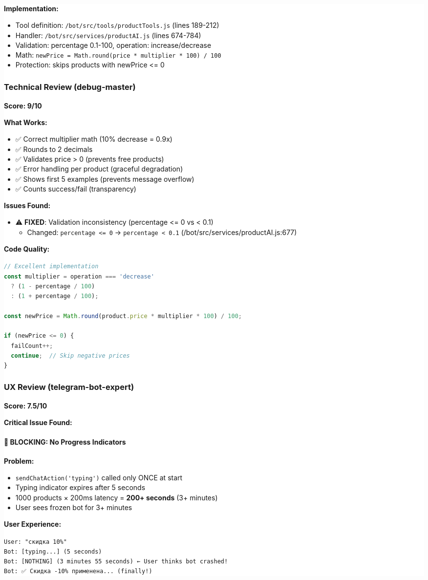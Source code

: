 **Implementation:**
- Tool definition: `/bot/src/tools/productTools.js` (lines 189-212)
- Handler: `/bot/src/services/productAI.js` (lines 674-784)
- Validation: percentage 0.1-100, operation: increase/decrease
- Math: `newPrice = Math.round(price * multiplier * 100) / 100`
- Protection: skips products with newPrice <= 0

### Technical Review (debug-master)

**Score: 9/10**

**What Works:**
- ✅ Correct multiplier math (10% decrease = 0.9x)
- ✅ Rounds to 2 decimals
- ✅ Validates price > 0 (prevents free products)
- ✅ Error handling per product (graceful degradation)
- ✅ Shows first 5 examples (prevents message overflow)
- ✅ Counts success/fail (transparency)

**Issues Found:**
- ⚠️ **FIXED**: Validation inconsistency (percentage <= 0 vs < 0.1)
  - Changed: `percentage <= 0` → `percentage < 0.1` (/bot/src/services/productAI.js:677)

**Code Quality:**
```javascript
// Excellent implementation
const multiplier = operation === 'decrease' 
  ? (1 - percentage / 100)
  : (1 + percentage / 100);

const newPrice = Math.round(product.price * multiplier * 100) / 100;

if (newPrice <= 0) {
  failCount++;
  continue;  // Skip negative prices
}
```

### UX Review (telegram-bot-expert)

**Score: 7.5/10**

**Critical Issue Found:**

#### 🔴 BLOCKING: No Progress Indicators

**Problem:**
- `sendChatAction('typing')` called only ONCE at start
- Typing indicator expires after 5 seconds
- 1000 products × 200ms latency = **200+ seconds** (3+ minutes)
- User sees frozen bot for 3+ minutes

**User Experience:**
```
User: "скидка 10%"
Bot: [typing...] (5 seconds)
Bot: [NOTHING] (3 minutes 55 seconds) ← User thinks bot crashed!
Bot: ✅ Скидка -10% применена... (finally!)
```
